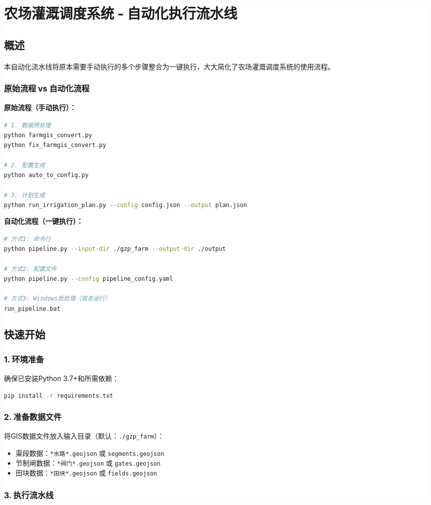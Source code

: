 # 农场灌溉调度系统 - 自动化执行流水线

## 概述

本自动化流水线将原本需要手动执行的多个步骤整合为一键执行，大大简化了农场灌溉调度系统的使用流程。

### 原始流程 vs 自动化流程

**原始流程（手动执行）：**
```bash
# 1. 数据预处理
python farmgis_convert.py
python fix_farmgis_convert.py

# 2. 配置生成
python auto_to_config.py

# 3. 计划生成
python run_irrigation_plan.py --config config.json --output plan.json
```

**自动化流程（一键执行）：**
```bash
# 方式1: 命令行
python pipeline.py --input-dir ./gzp_farm --output-dir ./output

# 方式2: 配置文件
python pipeline.py --config pipeline_config.yaml

# 方式3: Windows批处理（双击运行）
run_pipeline.bat
```

## 快速开始

### 1. 环境准备

确保已安装Python 3.7+和所需依赖：
```bash
pip install -r requirements.txt
```

### 2. 准备数据文件

将GIS数据文件放入输入目录（默认：`./gzp_farm`）：
- 渠段数据：`*水路*.geojson` 或 `segments.geojson`
- 节制闸数据：`*阀门*.geojson` 或 `gates.geojson`
- 田块数据：`*田块*.geojson` 或 `fields.geojson`

### 3. 执行流水线
